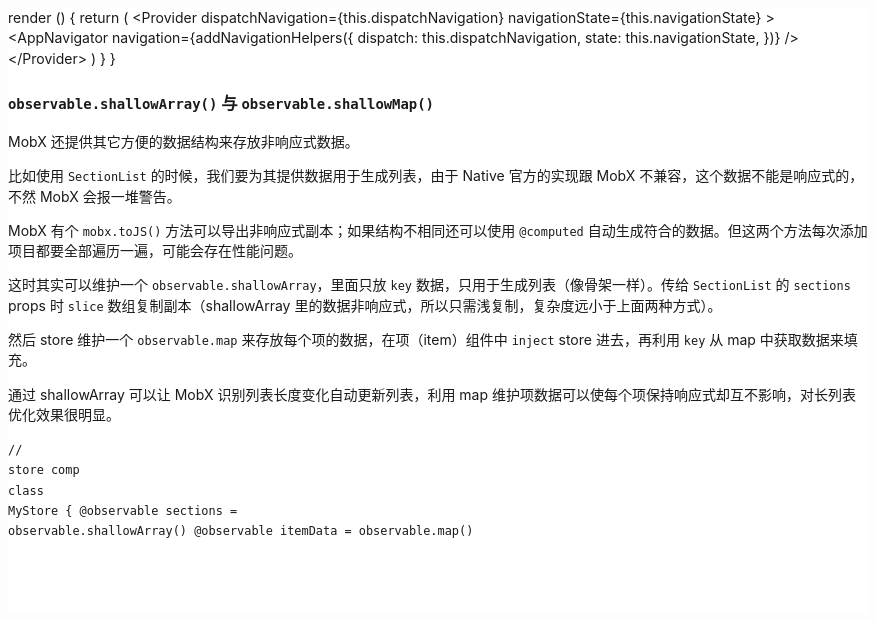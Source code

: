   render () {
    <span class="hljs-keyword">return</span> (
      <span class="xml"><span class="hljs-tag">&lt;<span class="hljs-name">Provider</span>
        <span class="hljs-attr">dispatchNavigation</span>=<span class="hljs-string">{this.dispatchNavigation}</span>
        <span class="hljs-attr">navigationState</span>=<span class="hljs-string">{this.navigationState}</span>
      &gt;</span>
        <span class="hljs-tag">&lt;<span class="hljs-name">AppNavigator</span> <span class="hljs-attr">navigation</span>=<span class="hljs-string">{addNavigationHelpers({</span>
          <span class="hljs-attr">dispatch:</span> <span class="hljs-attr">this.dispatchNavigation</span>,
          <span class="hljs-attr">state:</span> <span class="hljs-attr">this.navigationState</span>,
        })} /&gt;</span>
      <span class="hljs-tag">&lt;/<span class="hljs-name">Provider</span>&gt;</span>
    )
  }
}</span></code></pre>
<h3 id="articleHeader2">
<code>observable.shallowArray()</code> 与 <code>observable.shallowMap()</code>
</h3>
<p>MobX 还提供其它方便的数据结构来存放非响应式数据。</p>
<p>比如使用 <code>SectionList</code> 的时候，我们要为其提供数据用于生成列表，由于 Native 官方的实现跟 MobX 不兼容，这个数据不能是响应式的，不然 MobX 会报一堆警告。</p>
<p>MobX 有个 <code>mobx.toJS()</code> 方法可以导出非响应式副本；如果结构不相同还可以使用 <code>@computed</code> 自动生成符合的数据。但这两个方法每次添加项目都要全部遍历一遍，可能会存在性能问题。</p>
<p>这时其实可以维护一个 <code>observable.shallowArray</code>，里面只放 <code>key</code> 数据，只用于生成列表（像骨架一样）。传给 <code>SectionList</code> 的 <code>sections</code> props 时 <code>slice</code> 数组复制副本（shallowArray 里的数据非响应式，所以只需浅复制，复杂度远小于上面两种方式）。</p>
<p>然后 store 维护一个 <code>observable.map</code> 来存放每个项的数据，在项（item）组件中 <code>inject</code> store 进去，再利用 <code>key</code> 从 map 中获取数据来填充。</p>
<p>通过 shallowArray 可以让 MobX 识别列表长度变化自动更新列表，利用 map 维护项数据可以使每个项保持响应式却互不影响，对长列表优化效果很明显。</p>
<div class="widget-codetool" style="display:none;">
      <div class="widget-codetool--inner">
      <span class="selectCode code-tool" data-toggle="tooltip" data-placement="top" title="" data-original-title="全选"></span>
      <span type="button" class="copyCode code-tool" data-toggle="tooltip" data-placement="top" data-clipboard-text="// store comp
class MyStore {
  @observable sections = observable.shallowArray()
  @observable itemData = observable.map()

  @action.bound appendSection (section) {
    const data = []
    section.items.forEach(action(item => {
      this.itemData.set(item.id, item)
      data.push({key: item.id})
    }))
    this.sections.push({
      key: section.id,
      data
    })
  }
}" title="" data-original-title="复制"></span>
      <span type="button" class="saveToNote code-tool" data-toggle="tooltip" data-placement="top" title="" data-original-title="放进笔记"></span>
      </div>
      </div><pre class="javascript hljs"><code class="javascript"><span class="hljs-comment">// store comp</span>
<span class="hljs-class"><span class="hljs-keyword">class</span> <span class="hljs-title">MyStore</span> </span>{
  @observable sections = observable.shallowArray()
  @observable itemData = observable.map()
